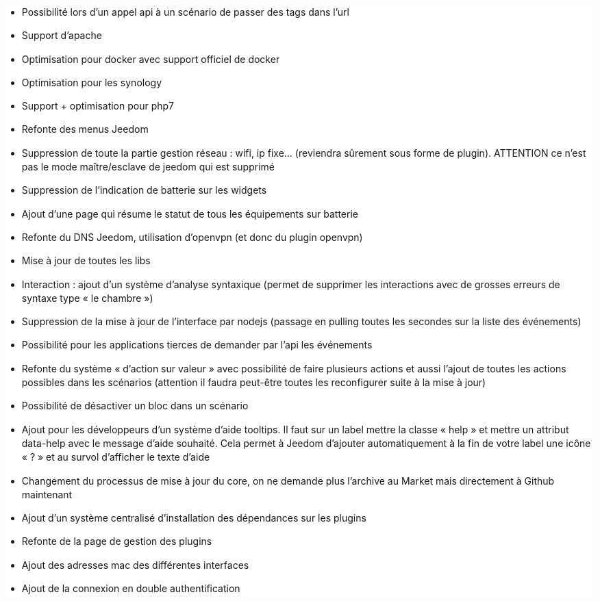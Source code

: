 -   Possibilité lors d’un appel api à un scénario de passer des tags
    dans l’url

-   Support d’apache

-   Optimisation pour docker avec support officiel de docker

-   Optimisation pour les synology

-   Support + optimisation pour php7

-   Refonte des menus Jeedom

-   Suppression de toute la partie gestion réseau : wifi, ip fixe…
    (reviendra sûrement sous forme de plugin). ATTENTION ce n’est pas le
    mode maître/esclave de jeedom qui est supprimé

-   Suppression de l’indication de batterie sur les widgets

-   Ajout d’une page qui résume le statut de tous les équipements sur
    batterie

-   Refonte du DNS Jeedom, utilisation d’openvpn (et donc du
    plugin openvpn)

-   Mise à jour de toutes les libs

-   Interaction : ajout d’un système d’analyse syntaxique (permet de
    supprimer les interactions avec de grosses erreurs de syntaxe type «
    le chambre »)

-   Suppression de la mise à jour de l’interface par nodejs (passage en
    pulling toutes les secondes sur la liste des événements)

-   Possibilité pour les applications tierces de demander par l’api les
    événements

-   Refonte du système « d’action sur valeur » avec possibilité de faire
    plusieurs actions et aussi l’ajout de toutes les actions possibles
    dans les scénarios (attention il faudra peut-être toutes les
    reconfigurer suite à la mise à jour)

-   Possibilité de désactiver un bloc dans un scénario

-   Ajout pour les développeurs d’un système d’aide tooltips. Il faut
    sur un label mettre la classe « help » et mettre un attribut
    data-help avec le message d’aide souhaité. Cela permet à Jeedom
    d’ajouter automatiquement à la fin de votre label une icône « ? » et
    au survol d’afficher le texte d’aide

-   Changement du processus de mise à jour du core, on ne demande plus
    l’archive au Market mais directement à Github maintenant

-   Ajout d’un système centralisé d’installation des dépendances sur les
    plugins

-   Refonte de la page de gestion des plugins

-   Ajout des adresses mac des différentes interfaces

-   Ajout de la connexion en double authentification
